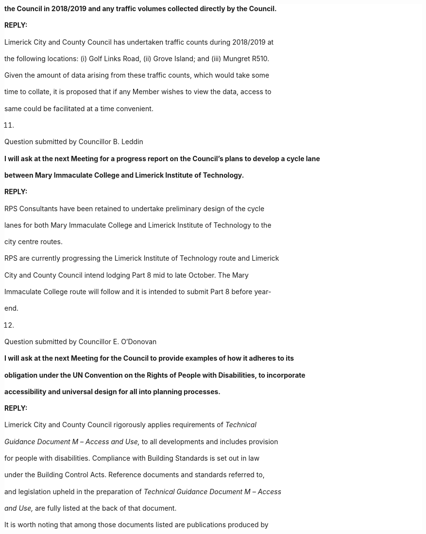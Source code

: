 **the Council in 2018/2019 and any traffic volumes collected directly by the Council.**

**REPLY:**

Limerick City and County Council has undertaken traffic counts during 2018/2019 at

the following locations: (i) Golf Links Road, (ii) Grove Island; and (iii) Mungret R510.

Given the amount of data arising from these traffic counts, which would take some

time to collate, it is proposed that if any Member wishes to view the data, access to

same could be facilitated at a time convenient.

11.

Question submitted by Councillor B. Leddin

**I will ask at the next Meeting for a progress report on** **the Council’s plans to develop a cycle lane**

**between Mary Immaculate College and Limerick Institute of Technology.**

**REPLY:**

RPS Consultants have been retained to undertake preliminary design of the cycle

lanes for both Mary Immaculate College and Limerick Institute of Technology to the

city centre routes.

RPS are currently progressing the Limerick Institute of Technology route and Limerick

City and County Council intend lodging Part 8 mid to late October. The Mary

Immaculate College route will follow and it is intended to submit Part 8 before year-

end.

12.

Question submitted by Councillor E. O’Donovan

**I will ask at the next Meeting for the Council to provide examples of how it adheres to its**

**obligation under the UN Convention on the Rights of People with Disabilities, to incorporate**

**accessibility and universal design for all into planning processes.**

**REPLY:**

Limerick City and County Council rigorously applies requirements of *Technical*

*Guidance Document M* *–* *Access and Use,* to all developments and includes provision

for people with disabilities. Compliance with Building Standards is set out in law

under the Building Control Acts. Reference documents and standards referred to,

and legislation upheld in the preparation of *Technical Guidance Document M* *–* *Access*

*and Use,* are fully listed at the back of that document.

It is worth noting that among those documents listed are publications produced by
